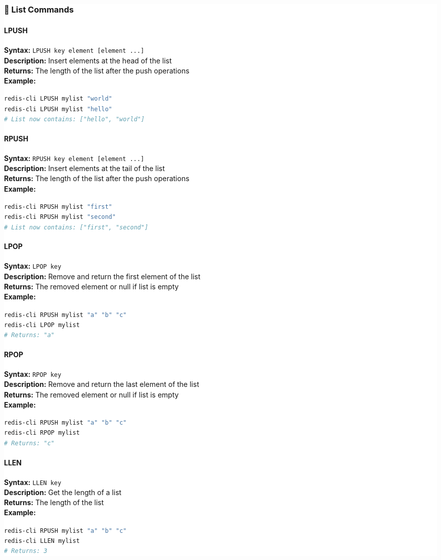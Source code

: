 
### 📝 List Commands

#### LPUSH
**Syntax:** `LPUSH key element [element ...]`  
**Description:** Insert elements at the head of the list  
**Returns:** The length of the list after the push operations  
**Example:**
```bash
redis-cli LPUSH mylist "world"
redis-cli LPUSH mylist "hello"
# List now contains: ["hello", "world"]
```

#### RPUSH
**Syntax:** `RPUSH key element [element ...]`  
**Description:** Insert elements at the tail of the list  
**Returns:** The length of the list after the push operations  
**Example:**
```bash
redis-cli RPUSH mylist "first"
redis-cli RPUSH mylist "second"
# List now contains: ["first", "second"]
```

#### LPOP
**Syntax:** `LPOP key`  
**Description:** Remove and return the first element of the list  
**Returns:** The removed element or null if list is empty  
**Example:**
```bash
redis-cli RPUSH mylist "a" "b" "c"
redis-cli LPOP mylist
# Returns: "a"
```

#### RPOP
**Syntax:** `RPOP key`  
**Description:** Remove and return the last element of the list  
**Returns:** The removed element or null if list is empty  
**Example:**
```bash
redis-cli RPUSH mylist "a" "b" "c"
redis-cli RPOP mylist
# Returns: "c"
```

#### LLEN
**Syntax:** `LLEN key`  
**Description:** Get the length of a list  
**Returns:** The length of the list  
**Example:**
```bash
redis-cli RPUSH mylist "a" "b" "c"
redis-cli LLEN mylist
# Returns: 3
```
